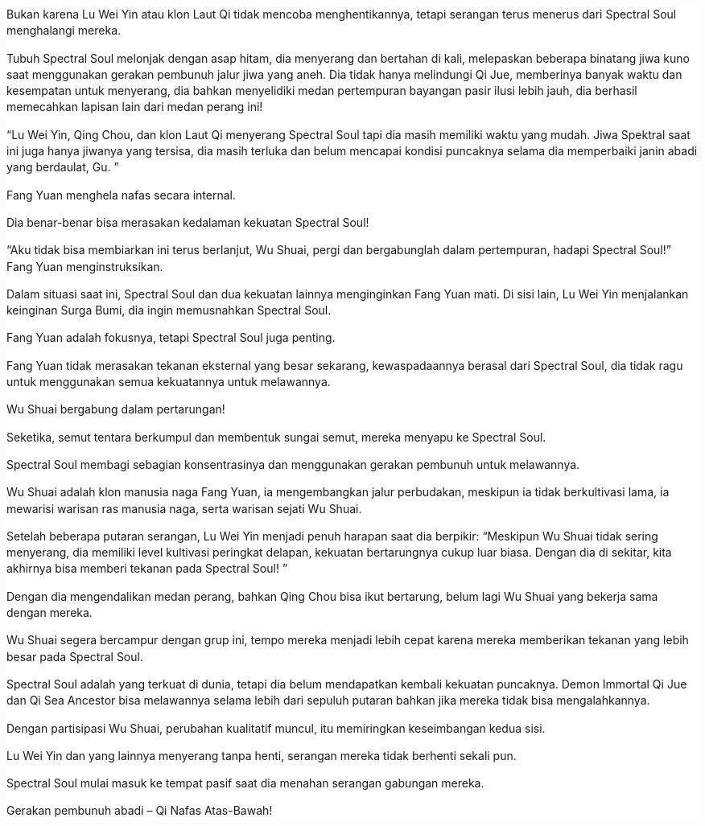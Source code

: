 Bukan karena Lu Wei Yin atau klon Laut Qi tidak mencoba menghentikannya, tetapi serangan terus menerus dari Spectral Soul menghalangi mereka.

Tubuh Spectral Soul melonjak dengan asap hitam, dia menyerang dan bertahan di kali, melepaskan beberapa binatang jiwa kuno saat menggunakan gerakan pembunuh jalur jiwa yang aneh. Dia tidak hanya melindungi Qi Jue, memberinya banyak waktu dan kesempatan untuk menyerang, dia bahkan menyelidiki medan pertempuran bayangan pasir ilusi lebih jauh, dia berhasil memecahkan lapisan lain dari medan perang ini!

“Lu Wei Yin, Qing Chou, dan klon Laut Qi menyerang Spectral Soul tapi dia masih memiliki waktu yang mudah. Jiwa Spektral saat ini juga hanya jiwanya yang tersisa, dia masih terluka dan belum mencapai kondisi puncaknya selama dia memperbaiki janin abadi yang berdaulat, Gu. ”



Fang Yuan menghela nafas secara internal.

Dia benar-benar bisa merasakan kedalaman kekuatan Spectral Soul!

“Aku tidak bisa membiarkan ini terus berlanjut, Wu Shuai, pergi dan bergabunglah dalam pertempuran, hadapi Spectral Soul!” Fang Yuan menginstruksikan.

Dalam situasi saat ini, Spectral Soul dan dua kekuatan lainnya menginginkan Fang Yuan mati. Di sisi lain, Lu Wei Yin menjalankan keinginan Surga Bumi, dia ingin memusnahkan Spectral Soul.

Fang Yuan adalah fokusnya, tetapi Spectral Soul juga penting.

Fang Yuan tidak merasakan tekanan eksternal yang besar sekarang, kewaspadaannya berasal dari Spectral Soul, dia tidak ragu untuk menggunakan semua kekuatannya untuk melawannya.

Wu Shuai bergabung dalam pertarungan!

Seketika, semut tentara berkumpul dan membentuk sungai semut, mereka menyapu ke Spectral Soul.

Spectral Soul membagi sebagian konsentrasinya dan menggunakan gerakan pembunuh untuk melawannya.

Wu Shuai adalah klon manusia naga Fang Yuan, ia mengembangkan jalur perbudakan, meskipun ia tidak berkultivasi lama, ia mewarisi warisan ras manusia naga, serta warisan sejati Wu Shuai.

Setelah beberapa putaran serangan, Lu Wei Yin menjadi penuh harapan saat dia berpikir: “Meskipun Wu Shuai tidak sering menyerang, dia memiliki level kultivasi peringkat delapan, kekuatan bertarungnya cukup luar biasa. Dengan dia di sekitar, kita akhirnya bisa memberi tekanan pada Spectral Soul! ”

Dengan dia mengendalikan medan perang, bahkan Qing Chou bisa ikut bertarung, belum lagi Wu Shuai yang bekerja sama dengan mereka.

Wu Shuai segera bercampur dengan grup ini, tempo mereka menjadi lebih cepat karena mereka memberikan tekanan yang lebih besar pada Spectral Soul.

Spectral Soul adalah yang terkuat di dunia, tetapi dia belum mendapatkan kembali kekuatan puncaknya. Demon Immortal Qi Jue dan Qi Sea Ancestor bisa melawannya selama lebih dari sepuluh putaran bahkan jika mereka tidak bisa mengalahkannya.

Dengan partisipasi Wu Shuai, perubahan kualitatif muncul, itu memiringkan keseimbangan kedua sisi.

Lu Wei Yin dan yang lainnya menyerang tanpa henti, serangan mereka tidak berhenti sekali pun.

Spectral Soul mulai masuk ke tempat pasif saat dia menahan serangan gabungan mereka.

Gerakan pembunuh abadi – Qi Nafas Atas-Bawah!
